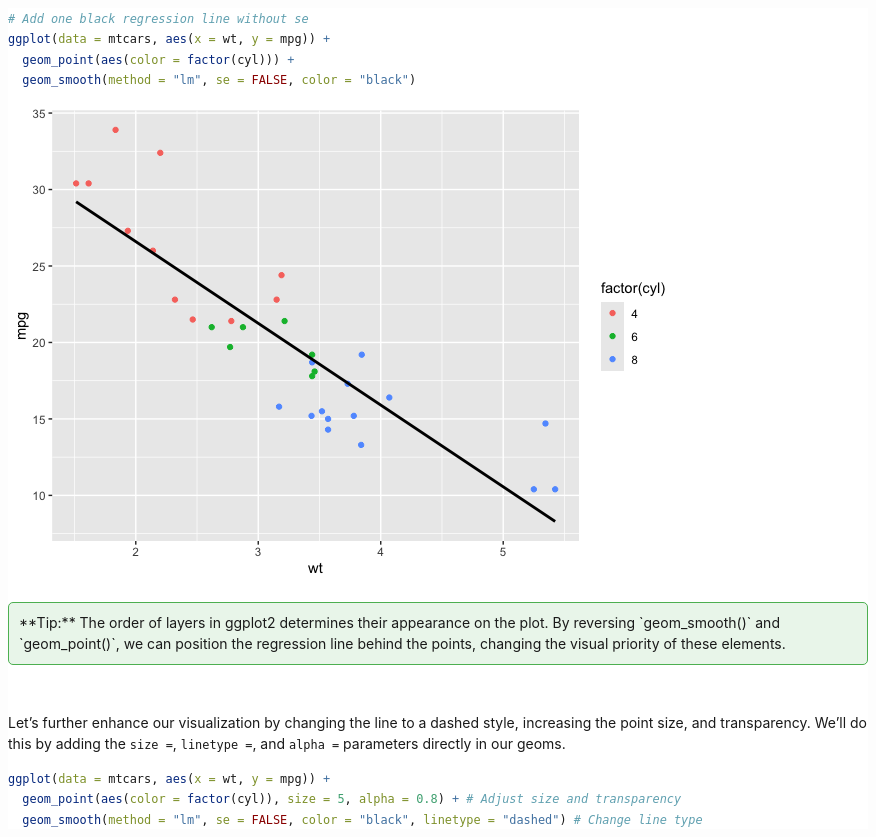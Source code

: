 
``` r
# Add one black regression line without se
ggplot(data = mtcars, aes(x = wt, y = mpg)) +
  geom_point(aes(color = factor(cyl))) +
  geom_smooth(method = "lm", se = FALSE, color = "black")
```

![](Data_Visualization01_files/figure-html/unnamed-chunk-10-1.png)

<div style="border: 1px solid #4CAF50; background-color: #e8f5e9; padding: 10px; border-radius: 5px;">
**Tip:** The order of layers in ggplot2 determines their appearance on the plot. By reversing `geom_smooth()` and `geom_point()`, we can position the regression line behind the points, changing the visual priority of these elements.
</div>

$~$

Let’s further enhance our visualization by changing the line to a dashed style, increasing the point size, and transparency. We’ll do this by adding the `size =`, `linetype =`, and `alpha =` parameters directly in our geoms.



``` r
ggplot(data = mtcars, aes(x = wt, y = mpg)) +
  geom_point(aes(color = factor(cyl)), size = 5, alpha = 0.8) + # Adjust size and transparency
  geom_smooth(method = "lm", se = FALSE, color = "black", linetype = "dashed") # Change line type
```
